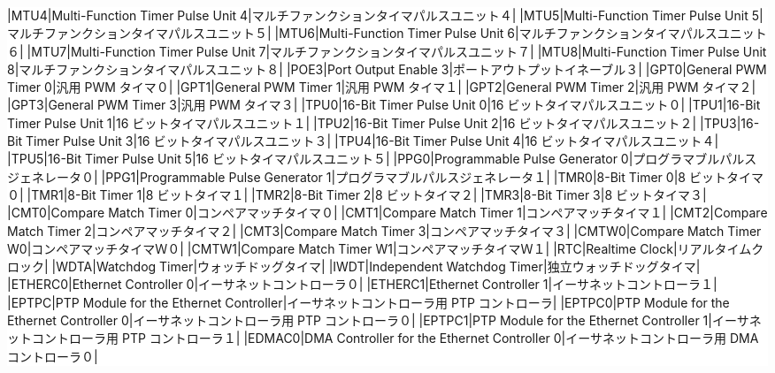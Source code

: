 |MTU4|Multi-Function Timer Pulse Unit 4|マルチファンクションタイマパルスユニット４|
|MTU5|Multi-Function Timer Pulse Unit 5|マルチファンクションタイマパルスユニット５|
|MTU6|Multi-Function Timer Pulse Unit 6|マルチファンクションタイマパルスユニット６|
|MTU7|Multi-Function Timer Pulse Unit 7|マルチファンクションタイマパルスユニット７|
|MTU8|Multi-Function Timer Pulse Unit 8|マルチファンクションタイマパルスユニット８|
|POE3|Port Output Enable 3|ポートアウトプットイネーブル３|
|GPT0|General PWM Timer 0|汎用 PWM タイマ０|
|GPT1|General PWM Timer 1|汎用 PWM タイマ１|
|GPT2|General PWM Timer 2|汎用 PWM タイマ２|
|GPT3|General PWM Timer 3|汎用 PWM タイマ３|
|TPU0|16-Bit Timer Pulse Unit 0|16 ビットタイマパルスユニット０|
|TPU1|16-Bit Timer Pulse Unit 1|16 ビットタイマパルスユニット１|
|TPU2|16-Bit Timer Pulse Unit 2|16 ビットタイマパルスユニット２|
|TPU3|16-Bit Timer Pulse Unit 3|16 ビットタイマパルスユニット３|
|TPU4|16-Bit Timer Pulse Unit 4|16 ビットタイマパルスユニット４|
|TPU5|16-Bit Timer Pulse Unit 5|16 ビットタイマパルスユニット５|
|PPG0|Programmable Pulse Generator 0|プログラマブルパルスジェネレータ０|
|PPG1|Programmable Pulse Generator 1|プログラマブルパルスジェネレータ１|
|TMR0|8-Bit Timer 0|8 ビットタイマ０|
|TMR1|8-Bit Timer 1|8 ビットタイマ１|
|TMR2|8-Bit Timer 2|8 ビットタイマ２|
|TMR3|8-Bit Timer 3|8 ビットタイマ３|
|CMT0|Compare Match Timer 0|コンペアマッチタイマ０|
|CMT1|Compare Match Timer 1|コンペアマッチタイマ１|
|CMT2|Compare Match Timer 2|コンペアマッチタイマ２|
|CMT3|Compare Match Timer 3|コンペアマッチタイマ３|
|CMTW0|Compare Match Timer W0|コンペアマッチタイマＷ０|
|CMTW1|Compare Match Timer W1|コンペアマッチタイマＷ１|
|RTC|Realtime Clock|リアルタイムクロック|
|WDTA|Watchdog Timer|ウォッチドッグタイマ|
|IWDT|Independent Watchdog Timer|独立ウォッチドッグタイマ|
|ETHERC0|Ethernet Controller 0|イーサネットコントローラ０|
|ETHERC1|Ethernet Controller 1|イーサネットコントローラ１|
|EPTPC|PTP Module for the Ethernet Controller|イーサネットコントローラ用 PTP コントローラ|
|EPTPC0|PTP Module for the Ethernet Controller 0|イーサネットコントローラ用 PTP コントローラ０|
|EPTPC1|PTP Module for the Ethernet Controller 1|イーサネットコントローラ用 PTP コントローラ１|
|EDMAC0|DMA Controller for the Ethernet Controller 0|イーサネットコントローラ用 DMA コントローラ０|